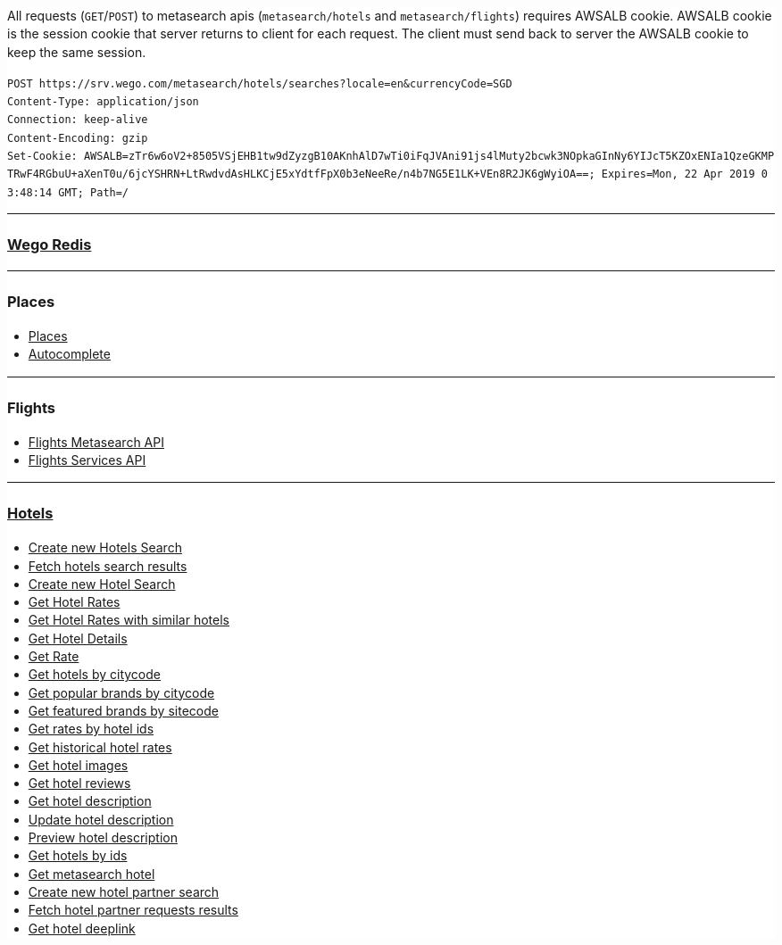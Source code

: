 All requests (`GET`/`POST`) to metasearch apis (`metasearch/hotels` and `metasearch/flights`) requires AWSALB cookie. AWSALB cookie is the session cookie that server returns to client for each request. The client must send back to server the AWSALB cookie to keep the same session.

```
POST https://srv.wego.com/metasearch/hotels/searches?locale=en&currencyCode=SGD
Content-Type: application/json
Connection: keep-alive
Content-Encoding: gzip
Set-Cookie: AWSALB=zTr6w6oV2+8505VSjEHB1tw9dZyzgB10AKnhAlD7wTi0iFqJVAni91js4lMuty2bcwk3NOpkaGInNy6YIJcT5KZOxENIa1QzeGKMPTRwF4RGbuU+aXenT0u/6jcYSHRN+LtRwdvdAsHLKCjE5xYdtfFpX0b3eNeeRe/n4b7NG5E1LK+VEn8R2JK6gWyiOA==; Expires=Mon, 22 Apr 2019 03:48:14 GMT; Path=/
```

---

### [Wego Redis](redis/redis.md)

---

### Places

- [Places](places/places.md)
- [Autocomplete](places/autocomplete.md)

---

### Flights

- [Flights Metasearch API](flights/metasearch.md)
- [Flights Services API](flights/services.md)

---

### [Hotels](#hotels)

- [Create new Hotels Search](#create-new-hotels-search)
- [Fetch hotels search results](#fetch-hotels-search-results)
- [Create new Hotel Search](#create-new-hotel-search)
- [Get Hotel Rates](#get-hotel-rates)
- [Get Hotel Rates with similar hotels](#get-hotel-rates-with-similar-hotels)
- [Get Hotel Details](#get-hotel-details)
- [Get Rate](#get-rate)
- [Get hotels by citycode](#get-hotels-by-citycode)
- [Get popular brands by citycode](#get-popular-brands-by-citycode)
- [Get featured brands by sitecode](#get-featured-brands-by-sitecode)
- [Get rates by hotel ids](#get-rates-by-hotel-ids)
- [Get historical hotel rates](#get-historical-hotel-rates)
- [Get hotel images](#get-hotel-images)
- [Get hotel reviews](#get-hotel-reviews)
- [Get hotel description](#get-hotel-description)
- [Update hotel description](#update-hotel-description)
- [Preview hotel description](#preview-hotel-description)
- [Get hotels by ids](#get-hotels-by-ids)
- [Get metasearch hotel](#get-metasearch-hotel)
- [Create new hotel partner search](#create-new-hotel-partner-search)
- [Fetch hotel partner requests results](#fetch-hotel-partner-requests-results)
- [Get hotel deeplink](#get-hotel-deeplink)
